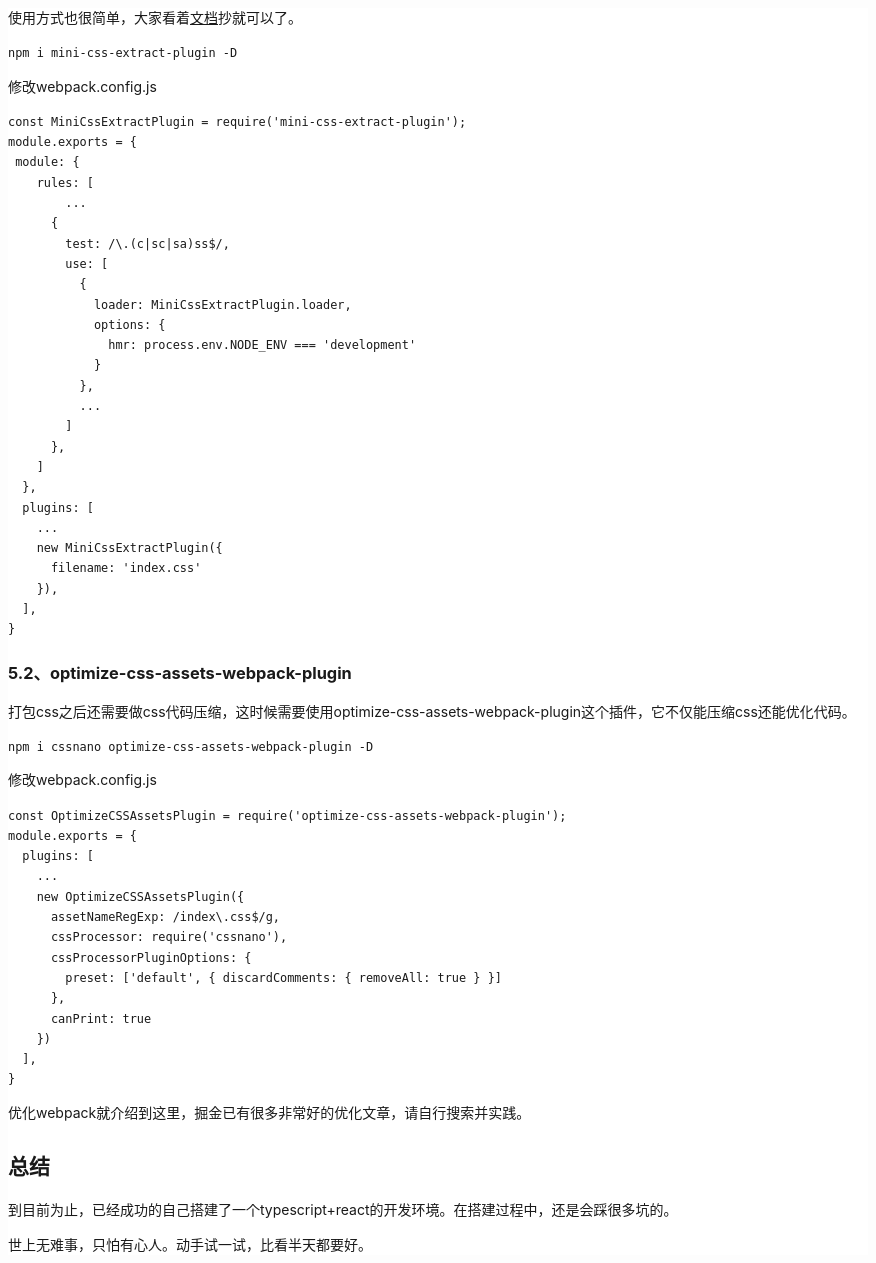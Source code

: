 使用方式也很简单，大家看着[文档](https://github.com/webpack-contrib/mini-css-extract-plugin#minimal-example)抄就可以了。
```
npm i mini-css-extract-plugin -D
```
修改webpack.config.js
```
const MiniCssExtractPlugin = require('mini-css-extract-plugin');
module.exports = {
 module: {
    rules: [
        ...
      {
        test: /\.(c|sc|sa)ss$/,
        use: [
          {
            loader: MiniCssExtractPlugin.loader,
            options: {
              hmr: process.env.NODE_ENV === 'development'
            }
          },
          ...
        ]
      },
    ]
  },
  plugins: [
    ...
    new MiniCssExtractPlugin({
      filename: 'index.css'
    }),
  ],
}
```
### 5.2、optimize-css-assets-webpack-plugin
打包css之后还需要做css代码压缩，这时候需要使用optimize-css-assets-webpack-plugin这个插件，它不仅能压缩css还能优化代码。  
```
npm i cssnano optimize-css-assets-webpack-plugin -D
```
修改webpack.config.js
```
const OptimizeCSSAssetsPlugin = require('optimize-css-assets-webpack-plugin');
module.exports = {
  plugins: [
    ...
    new OptimizeCSSAssetsPlugin({
      assetNameRegExp: /index\.css$/g,
      cssProcessor: require('cssnano'),
      cssProcessorPluginOptions: {
        preset: ['default', { discardComments: { removeAll: true } }]
      },
      canPrint: true
    })
  ],
}
```
优化webpack就介绍到这里，掘金已有很多非常好的优化文章，请自行搜索并实践。

## 总结
到目前为止，已经成功的自己搭建了一个typescript+react的开发环境。在搭建过程中，还是会踩很多坑的。  

世上无难事，只怕有心人。动手试一试，比看半天都要好。 
